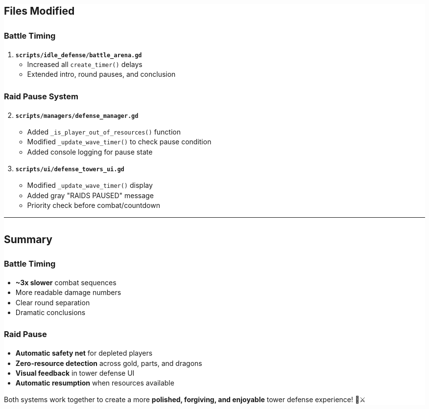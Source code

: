 
## Files Modified

### Battle Timing
1. **`scripts/idle_defense/battle_arena.gd`**
   - Increased all `create_timer()` delays
   - Extended intro, round pauses, and conclusion

### Raid Pause System
2. **`scripts/managers/defense_manager.gd`**
   - Added `_is_player_out_of_resources()` function
   - Modified `_update_wave_timer()` to check pause condition
   - Added console logging for pause state

3. **`scripts/ui/defense_towers_ui.gd`**
   - Modified `_update_wave_timer()` display
   - Added gray "RAIDS PAUSED" message
   - Priority check before combat/countdown

---

## Summary

### Battle Timing
- **~3x slower** combat sequences
- More readable damage numbers
- Clear round separation
- Dramatic conclusions

### Raid Pause
- **Automatic safety net** for depleted players
- **Zero-resource detection** across gold, parts, and dragons
- **Visual feedback** in tower defense UI
- **Automatic resumption** when resources available

Both systems work together to create a more **polished, forgiving, and enjoyable** tower defense experience! 🐉⚔️

